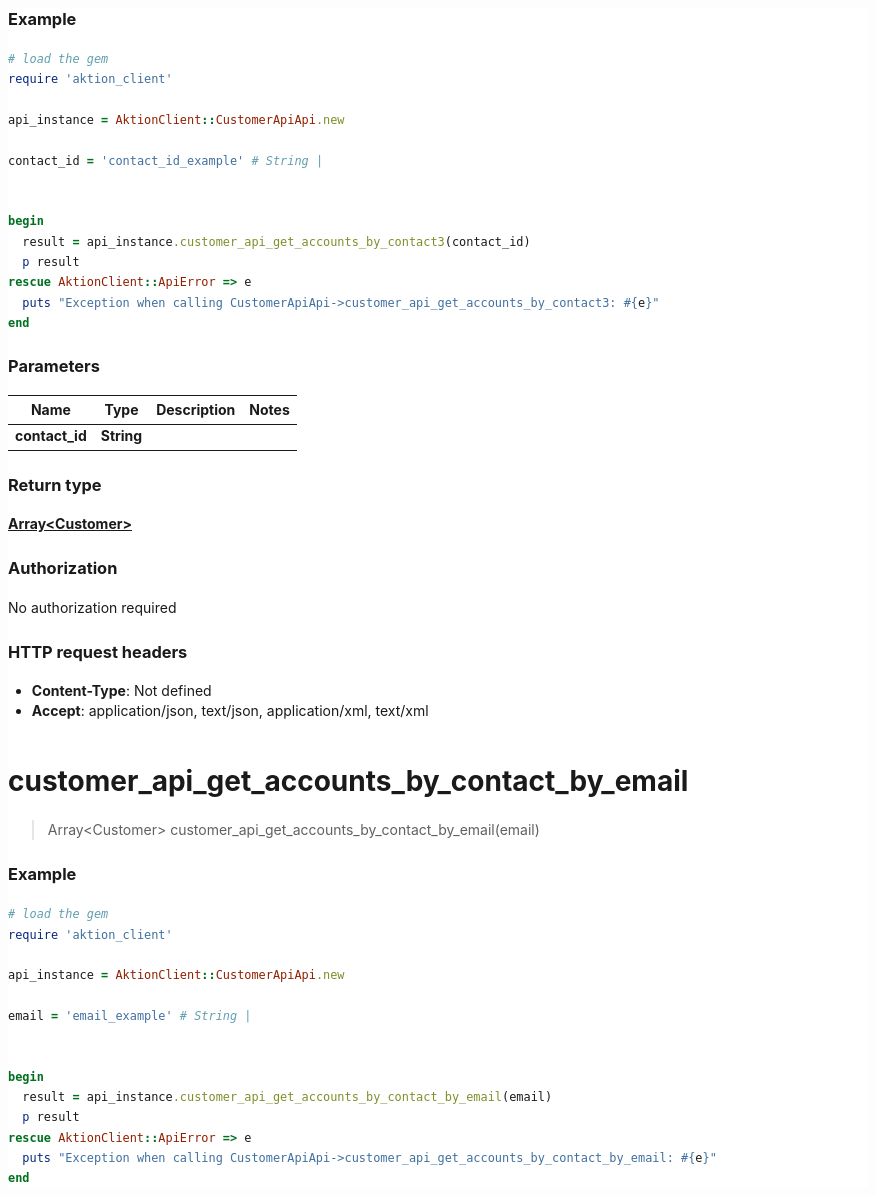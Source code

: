 

### Example
```ruby
# load the gem
require 'aktion_client'

api_instance = AktionClient::CustomerApiApi.new

contact_id = 'contact_id_example' # String | 


begin
  result = api_instance.customer_api_get_accounts_by_contact3(contact_id)
  p result
rescue AktionClient::ApiError => e
  puts "Exception when calling CustomerApiApi->customer_api_get_accounts_by_contact3: #{e}"
end
```

### Parameters

Name | Type | Description  | Notes
------------- | ------------- | ------------- | -------------
 **contact_id** | **String**|  | 

### Return type

[**Array&lt;Customer&gt;**](Customer.md)

### Authorization

No authorization required

### HTTP request headers

 - **Content-Type**: Not defined
 - **Accept**: application/json, text/json, application/xml, text/xml



# **customer_api_get_accounts_by_contact_by_email**
> Array&lt;Customer&gt; customer_api_get_accounts_by_contact_by_email(email)



### Example
```ruby
# load the gem
require 'aktion_client'

api_instance = AktionClient::CustomerApiApi.new

email = 'email_example' # String | 


begin
  result = api_instance.customer_api_get_accounts_by_contact_by_email(email)
  p result
rescue AktionClient::ApiError => e
  puts "Exception when calling CustomerApiApi->customer_api_get_accounts_by_contact_by_email: #{e}"
end
```

